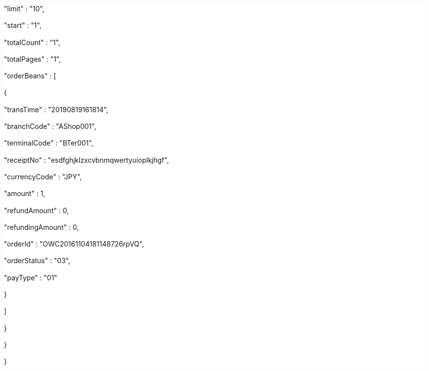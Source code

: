"limit" : "10",

"start" : "1",

"totalCount" : "1",

"totalPages" : "1",

"orderBeans" : [

{

"transTime" : "20190819161814",

"branchCode" : "AShop001",

"terminalCode" : "BTer001",

"receiptNo" : "esdfghjklzxcvbnmqwertyuioplkjhgf",

"currencyCode" : "JPY",

"amount" : 1,

"refundAmount" : 0,

"refundingAmount" : 0,

"orderId" : "OWC20161104181148726rpVQ",

"orderStatus" : "03",

"payType" : "01"

}

]

}

}

}